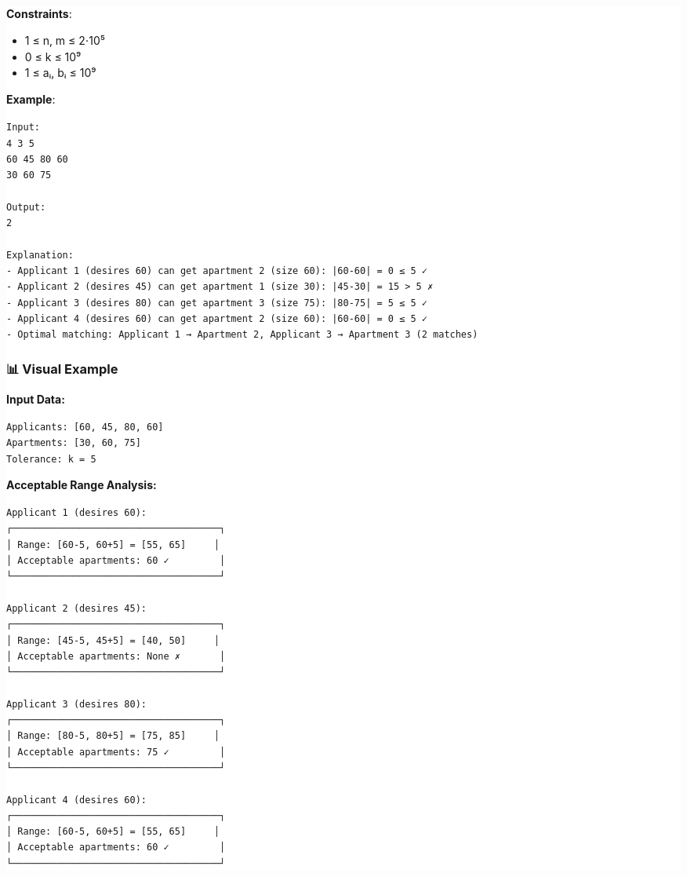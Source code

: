 **Constraints**:
- 1 ≤ n, m ≤ 2⋅10⁵
- 0 ≤ k ≤ 10⁹
- 1 ≤ aᵢ, bᵢ ≤ 10⁹

**Example**:
```
Input:
4 3 5
60 45 80 60
30 60 75

Output:
2

Explanation: 
- Applicant 1 (desires 60) can get apartment 2 (size 60): |60-60| = 0 ≤ 5 ✓
- Applicant 2 (desires 45) can get apartment 1 (size 30): |45-30| = 15 > 5 ✗
- Applicant 3 (desires 80) can get apartment 3 (size 75): |80-75| = 5 ≤ 5 ✓
- Applicant 4 (desires 60) can get apartment 2 (size 60): |60-60| = 0 ≤ 5 ✓
- Optimal matching: Applicant 1 → Apartment 2, Applicant 3 → Apartment 3 (2 matches)
```

### 📊 Visual Example

**Input Data:**
```
Applicants: [60, 45, 80, 60]
Apartments: [30, 60, 75]
Tolerance: k = 5
```

**Acceptable Range Analysis:**
```
Applicant 1 (desires 60):
┌─────────────────────────────────────┐
│ Range: [60-5, 60+5] = [55, 65]     │
│ Acceptable apartments: 60 ✓         │
└─────────────────────────────────────┘

Applicant 2 (desires 45):
┌─────────────────────────────────────┐
│ Range: [45-5, 45+5] = [40, 50]     │
│ Acceptable apartments: None ✗       │
└─────────────────────────────────────┘

Applicant 3 (desires 80):
┌─────────────────────────────────────┐
│ Range: [80-5, 80+5] = [75, 85]     │
│ Acceptable apartments: 75 ✓         │
└─────────────────────────────────────┘

Applicant 4 (desires 60):
┌─────────────────────────────────────┐
│ Range: [60-5, 60+5] = [55, 65]     │
│ Acceptable apartments: 60 ✓         │
└─────────────────────────────────────┘
```
